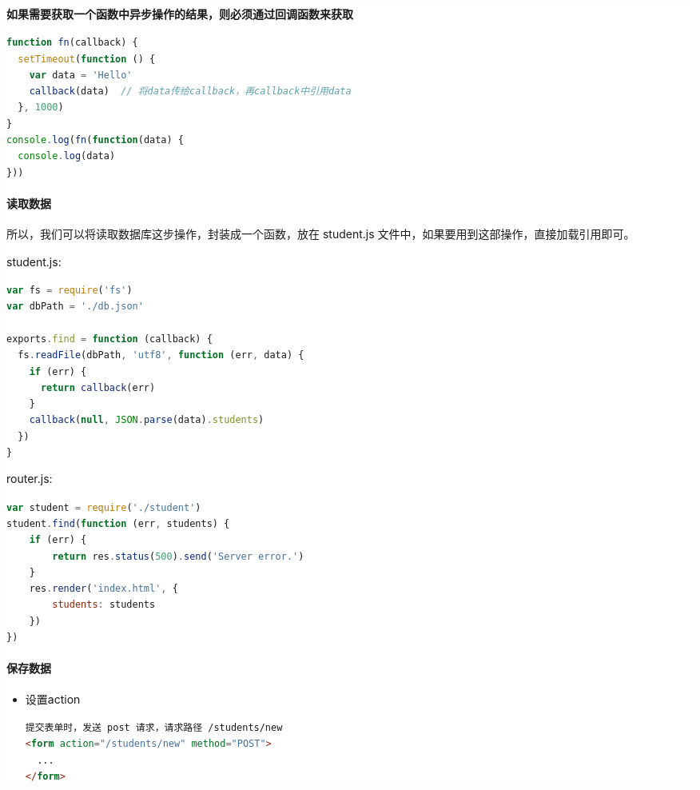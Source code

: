 **如果需要获取一个函数中异步操作的结果，则必须通过回调函数来获取**

```javascript
function fn(callback) {
  setTimeout(function () {
  	var data = 'Hello'
    callback(data)	// 将data传给callback，再callback中引用data
  }, 1000)
}
console.log(fn(function(data) {
  console.log(data)
}))	
```

#### 读取数据

所以，我们可以将读取数据库这步操作，封装成一个函数，放在 student.js 文件中，如果要用到这部操作，直接加载引用即可。

student.js:

```javascript
var fs = require('fs')
var dbPath = './db.json'

exports.find = function (callback) {
  fs.readFile(dbPath, 'utf8', function (err, data) {
    if (err) {
      return callback(err)
    }
    callback(null, JSON.parse(data).students)
  })
}
```

router.js:

```javascript
var student = require('./student')
student.find(function (err, students) {
    if (err) {
        return res.status(500).send('Server error.')
    }
    res.render('index.html', {
        students: students
    })
})
```

#### 保存数据

- 设置action

  ```html
  提交表单时，发送 post 请求，请求路径 /students/new
  <form action="/students/new" method="POST">
  	...
  </form>
  ```
